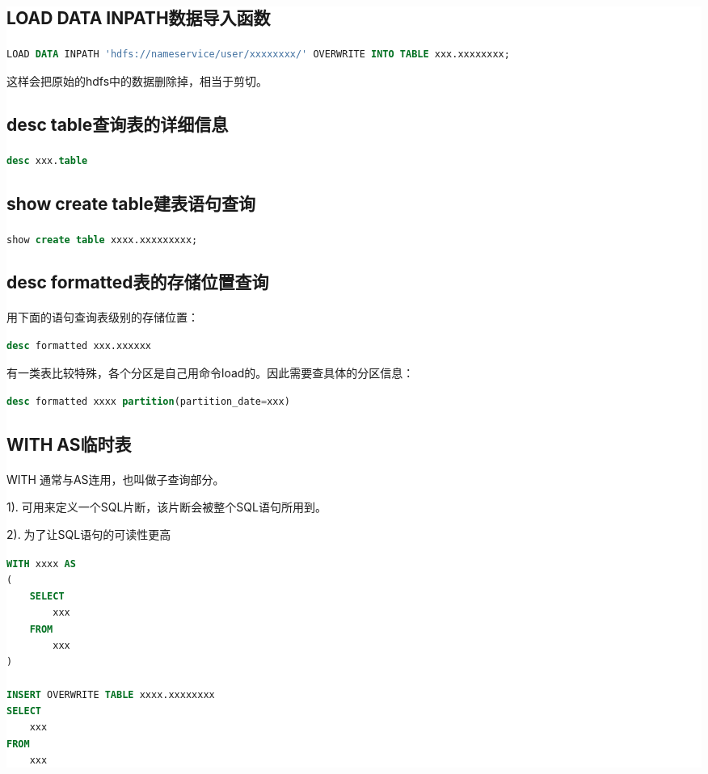 ## LOAD DATA INPATH数据导入函数

```sql
LOAD DATA INPATH 'hdfs://nameservice/user/xxxxxxxx/' OVERWRITE INTO TABLE xxx.xxxxxxxx;
```

这样会把原始的hdfs中的数据删除掉，相当于剪切。

## desc table查询表的详细信息

```sql
desc xxx.table
```

## show create table建表语句查询

```sql
show create table xxxx.xxxxxxxxx;
```

## desc formatted表的存储位置查询

用下面的语句查询表级别的存储位置：

```sql
desc formatted xxx.xxxxxx
```

有一类表比较特殊，各个分区是自己用命令load的。因此需要查具体的分区信息：

```sql
desc formatted xxxx partition(partition_date=xxx)
```

## WITH AS临时表

WITH 通常与AS连用，也叫做子查询部分。

1). 可用来定义一个SQL片断，该片断会被整个SQL语句所用到。

2). 为了让SQL语句的可读性更高

```sql
WITH xxxx AS
(
    SELECT
        xxx
    FROM
        xxx
)

INSERT OVERWRITE TABLE xxxx.xxxxxxxx
SELECT
    xxx
FROM
	xxx
```
